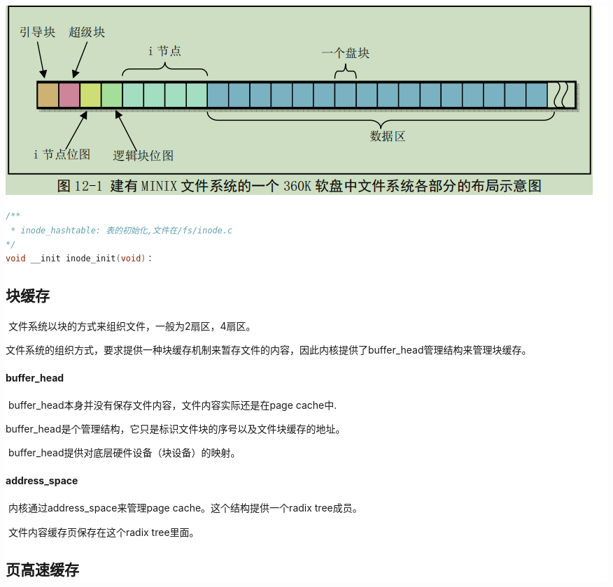 ![](./pic/fs_2.jpg)







```c
/**
 * inode_hashtable: 表的初始化,文件在/fs/inode.c
*/
void __init inode_init(void)：
```







## 块缓存

​	文件系统以块的方式来组织文件，一般为2扇区，4扇区。

​	文件系统的组织方式，要求提供一种块缓存机制来暂存文件的内容，因此内核提供了buffer_head管理结构来管理块缓存。

#### buffer_head

​	buffer_head本身并没有保存文件内容，文件内容实际还是在page cache中.

​	buffer_head是个管理结构，它只是标识文件块的序号以及文件块缓存的地址。

​	buffer_head提供对底层硬件设备（块设备）的映射。



#### address_space

​	内核通过address_space来管理page cache。这个结构提供一个radix tree成员。

​	文件内容缓存页保存在这个radix tree里面。





## 页高速缓存

